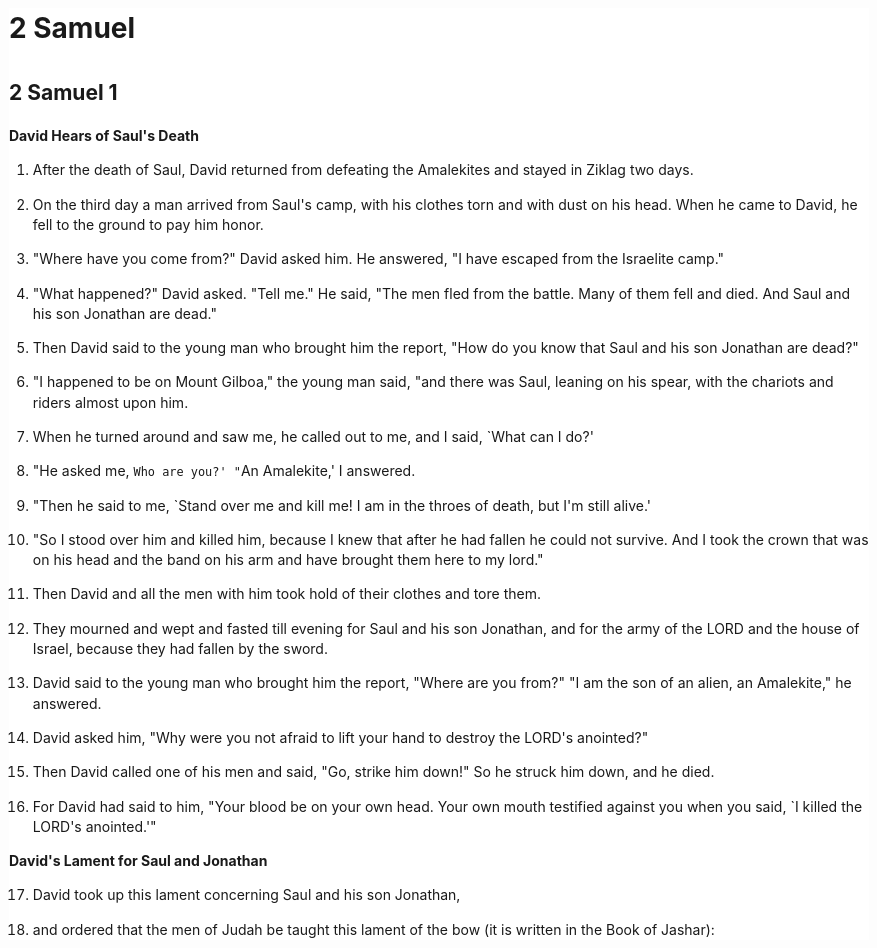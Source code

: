 # 2 Samuel

## 2 Samuel 1

__David Hears of Saul's Death__

1. After the death of Saul, David returned from defeating the Amalekites and stayed in Ziklag two days.

2. On the third day a man arrived from Saul's camp, with his clothes torn and with dust on his head. When he came to David, he fell to the ground to pay him honor.

3. "Where have you come from?" David asked him. He answered, "I have escaped from the Israelite camp."

4. "What happened?" David asked. "Tell me." He said, "The men fled from the battle. Many of them fell and died. And Saul and his son Jonathan are dead."

5. Then David said to the young man who brought him the report, "How do you know that Saul and his son Jonathan are dead?"

6. "I happened to be on Mount Gilboa," the young man said, "and there was Saul, leaning on his spear, with the chariots and riders almost upon him.

7. When he turned around and saw me, he called out to me, and I said, `What can I do?'

8. "He asked me, `Who are you?' "`An Amalekite,' I answered.

9. "Then he said to me, `Stand over me and kill me! I am in the throes of death, but I'm still alive.'

10. "So I stood over him and killed him, because I knew that after he had fallen he could not survive. And I took the crown that was on his head and the band on his arm and have brought them here to my lord."

11. Then David and all the men with him took hold of their clothes and tore them.

12. They mourned and wept and fasted till evening for Saul and his son Jonathan, and for the army of the LORD and the house of Israel, because they had fallen by the sword.

13. David said to the young man who brought him the report, "Where are you from?" "I am the son of an alien, an Amalekite," he answered.

14. David asked him, "Why were you not afraid to lift your hand to destroy the LORD's anointed?"

15. Then David called one of his men and said, "Go, strike him down!" So he struck him down, and he died.

16. For David had said to him, "Your blood be on your own head. Your own mouth testified against you when you said, `I killed the LORD's anointed.'"

__David's Lament for Saul and Jonathan__

17. David took up this lament concerning Saul and his son Jonathan,

18. and ordered that the men of Judah be taught this lament of the bow (it is written in the Book of Jashar):
